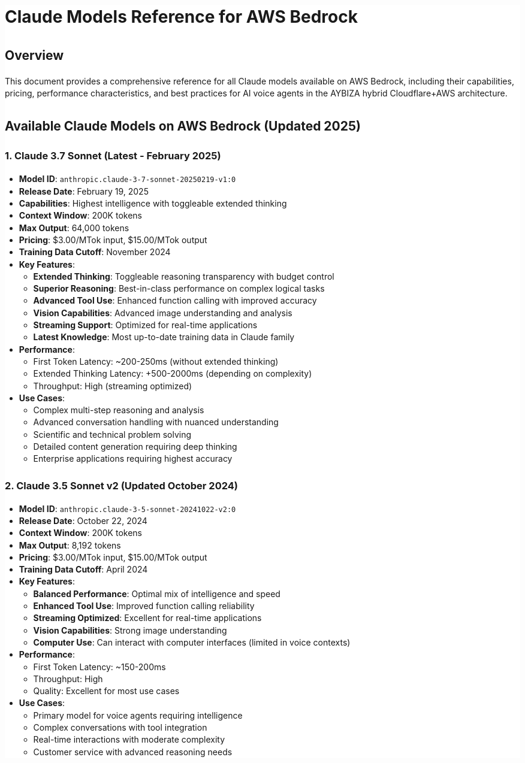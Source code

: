 # Claude Models Reference for AWS Bedrock

## Overview
This document provides a comprehensive reference for all Claude models available on AWS Bedrock, including their capabilities, pricing, performance characteristics, and best practices for AI voice agents in the AYBIZA hybrid Cloudflare+AWS architecture.

## Available Claude Models on AWS Bedrock (Updated 2025)

### 1. Claude 3.7 Sonnet (Latest - February 2025)
- **Model ID**: `anthropic.claude-3-7-sonnet-20250219-v1:0`
- **Release Date**: February 19, 2025
- **Capabilities**: Highest intelligence with toggleable extended thinking
- **Context Window**: 200K tokens
- **Max Output**: 64,000 tokens
- **Pricing**: $3.00/MTok input, $15.00/MTok output
- **Training Data Cutoff**: November 2024
- **Key Features**:
  - **Extended Thinking**: Toggleable reasoning transparency with budget control
  - **Superior Reasoning**: Best-in-class performance on complex logical tasks
  - **Advanced Tool Use**: Enhanced function calling with improved accuracy
  - **Vision Capabilities**: Advanced image understanding and analysis
  - **Streaming Support**: Optimized for real-time applications
  - **Latest Knowledge**: Most up-to-date training data in Claude family
- **Performance**:
  - First Token Latency: ~200-250ms (without extended thinking)
  - Extended Thinking Latency: +500-2000ms (depending on complexity)
  - Throughput: High (streaming optimized)
- **Use Cases**: 
  - Complex multi-step reasoning and analysis
  - Advanced conversation handling with nuanced understanding
  - Scientific and technical problem solving
  - Detailed content generation requiring deep thinking
  - Enterprise applications requiring highest accuracy

### 2. Claude 3.5 Sonnet v2 (Updated October 2024)
- **Model ID**: `anthropic.claude-3-5-sonnet-20241022-v2:0`
- **Release Date**: October 22, 2024
- **Context Window**: 200K tokens
- **Max Output**: 8,192 tokens
- **Pricing**: $3.00/MTok input, $15.00/MTok output
- **Training Data Cutoff**: April 2024
- **Key Features**:
  - **Balanced Performance**: Optimal mix of intelligence and speed
  - **Enhanced Tool Use**: Improved function calling reliability
  - **Streaming Optimized**: Excellent for real-time applications
  - **Vision Capabilities**: Strong image understanding
  - **Computer Use**: Can interact with computer interfaces (limited in voice contexts)
- **Performance**:
  - First Token Latency: ~150-200ms
  - Throughput: High
  - Quality: Excellent for most use cases
- **Use Cases**: 
  - Primary model for voice agents requiring intelligence
  - Complex conversations with tool integration
  - Real-time interactions with moderate complexity
  - Customer service with advanced reasoning needs
